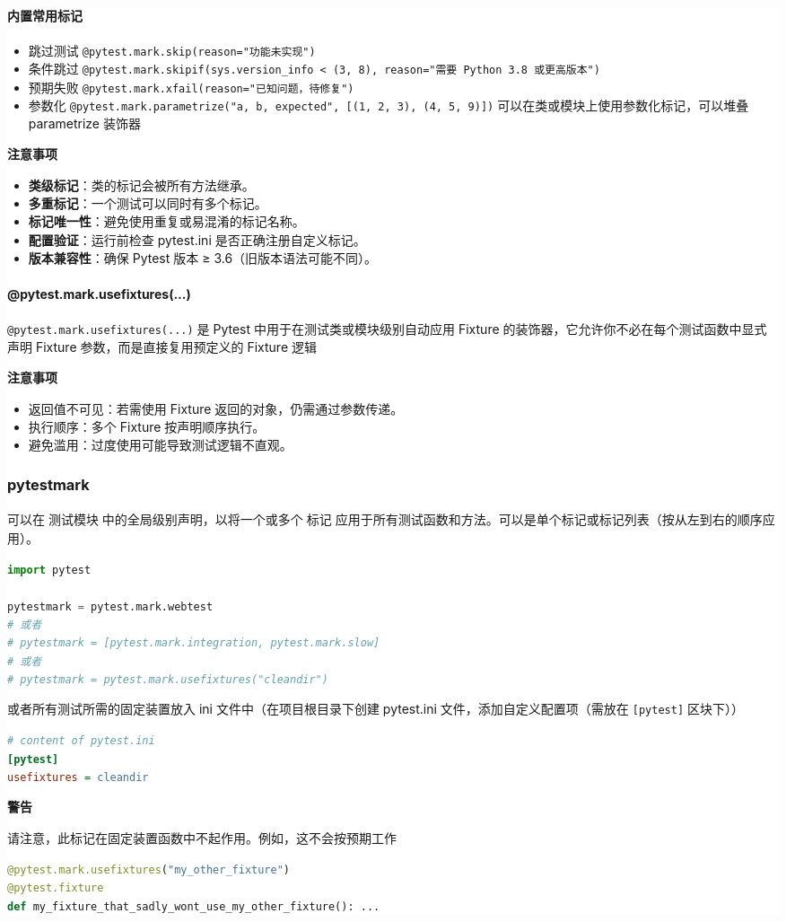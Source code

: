 #### 内置常用标记

- 跳过测试 `@pytest.mark.skip(reason="功能未实现")`
- 条件跳过 `@pytest.mark.skipif(sys.version_info < (3, 8), reason="需要 Python 3.8 或更高版本")`
- 预期失败 `@pytest.mark.xfail(reason="已知问题，待修复")`
- 参数化 `@pytest.mark.parametrize("a, b, expected", [(1, 2, 3), (4, 5, 9)])`
可以在类或模块上使用参数化标记，可以堆叠 parametrize 装饰器

**注意事项**

- **类级标记**：类的标记会被所有方法继承。
- **多重标记**：一个测试可以同时有多个标记。
- **标记唯一性**：避免使用重复或易混淆的标记名称。
- **配置验证**：运行前检查 pytest.ini 是否正确注册自定义标记。
- **版本兼容性**：确保 Pytest 版本 ≥ 3.6（旧版本语法可能不同）。

#### @pytest.mark.usefixtures(...)

`@pytest.mark.usefixtures(...)` 是 Pytest 中用于在测试类或模块级别自动应用 Fixture 的装饰器，它允许你不必在每个测试函数中显式声明 Fixture 参数，而是直接复用预定义的 Fixture 逻辑

**注意事项**

- 返回值不可见：若需使用 Fixture 返回的对象，仍需通过参数传递。
- 执行顺序：多个 Fixture 按声明顺序执行。
- 避免滥用：过度使用可能导致测试逻辑不直观。

### pytestmark

可以在 测试模块 中的全局级别声明，以将一个或多个 标记 应用于所有测试函数和方法。可以是单个标记或标记列表（按从左到右的顺序应用）。

```python
import pytest

pytestmark = pytest.mark.webtest
# 或者
# pytestmark = [pytest.mark.integration, pytest.mark.slow]
# 或者
# pytestmark = pytest.mark.usefixtures("cleandir")
```

或者所有测试所需的固定装置放入 ini 文件中（在项目根目录下创建 pytest.ini 文件，添加自定义配置项（需放在 `[pytest]` 区块下））

```ini
# content of pytest.ini
[pytest]
usefixtures = cleandir
```

**警告**

请注意，此标记在固定装置函数中不起作用。例如，这不会按预期工作
```python
@pytest.mark.usefixtures("my_other_fixture")
@pytest.fixture
def my_fixture_that_sadly_wont_use_my_other_fixture(): ...
```
